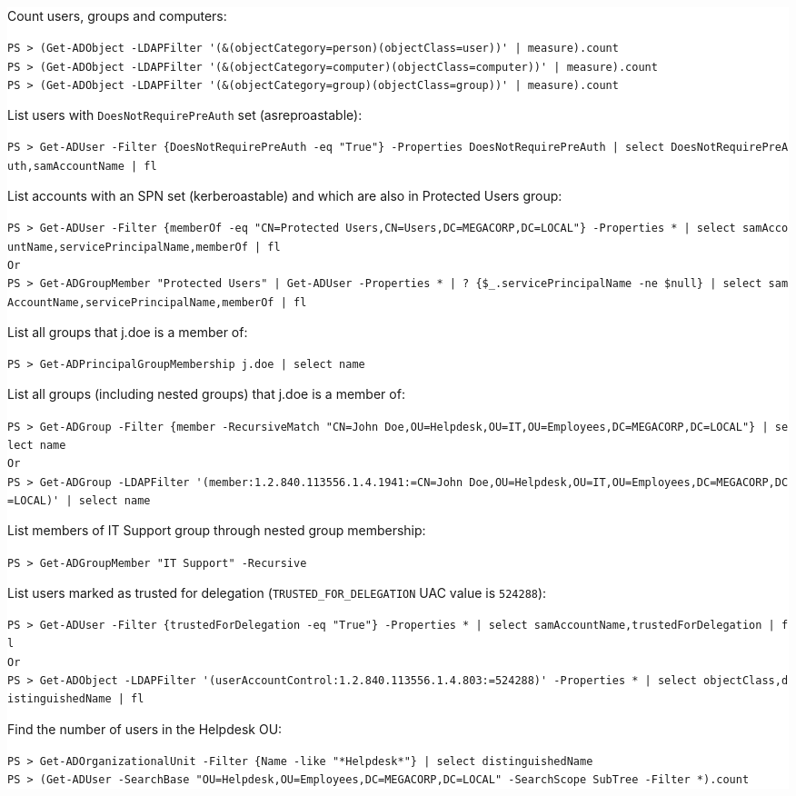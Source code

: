 Count users, groups and computers:

```
PS > (Get-ADObject -LDAPFilter '(&(objectCategory=person)(objectClass=user))' | measure).count
PS > (Get-ADObject -LDAPFilter '(&(objectCategory=computer)(objectClass=computer))' | measure).count
PS > (Get-ADObject -LDAPFilter '(&(objectCategory=group)(objectClass=group))' | measure).count
```

List users with `DoesNotRequirePreAuth` set (asreproastable):

```
PS > Get-ADUser -Filter {DoesNotRequirePreAuth -eq "True"} -Properties DoesNotRequirePreAuth | select DoesNotRequirePreAuth,samAccountName | fl
```

List accounts with an SPN set (kerberoastable) and which are also in Protected Users group:

```
PS > Get-ADUser -Filter {memberOf -eq "CN=Protected Users,CN=Users,DC=MEGACORP,DC=LOCAL"} -Properties * | select samAccountName,servicePrincipalName,memberOf | fl
Or
PS > Get-ADGroupMember "Protected Users" | Get-ADUser -Properties * | ? {$_.servicePrincipalName -ne $null} | select samAccountName,servicePrincipalName,memberOf | fl
```

List all groups that j.doe is a member of:

```
PS > Get-ADPrincipalGroupMembership j.doe | select name
```

List all groups (including nested groups) that j.doe is a member of:

```
PS > Get-ADGroup -Filter {member -RecursiveMatch "CN=John Doe,OU=Helpdesk,OU=IT,OU=Employees,DC=MEGACORP,DC=LOCAL"} | select name
Or
PS > Get-ADGroup -LDAPFilter '(member:1.2.840.113556.1.4.1941:=CN=John Doe,OU=Helpdesk,OU=IT,OU=Employees,DC=MEGACORP,DC=LOCAL)' | select name
```

List members of IT Support group through nested group membership:

```
PS > Get-ADGroupMember "IT Support" -Recursive
```

List users marked as trusted for delegation (`TRUSTED_FOR_DELEGATION` UAC value is `524288`):

```
PS > Get-ADUser -Filter {trustedForDelegation -eq "True"} -Properties * | select samAccountName,trustedForDelegation | fl
Or
PS > Get-ADObject -LDAPFilter '(userAccountControl:1.2.840.113556.1.4.803:=524288)' -Properties * | select objectClass,distinguishedName | fl
```

Find the number of users in the Helpdesk OU:

```
PS > Get-ADOrganizationalUnit -Filter {Name -like "*Helpdesk*"} | select distinguishedName
PS > (Get-ADUser -SearchBase "OU=Helpdesk,OU=Employees,DC=MEGACORP,DC=LOCAL" -SearchScope SubTree -Filter *).count
```
